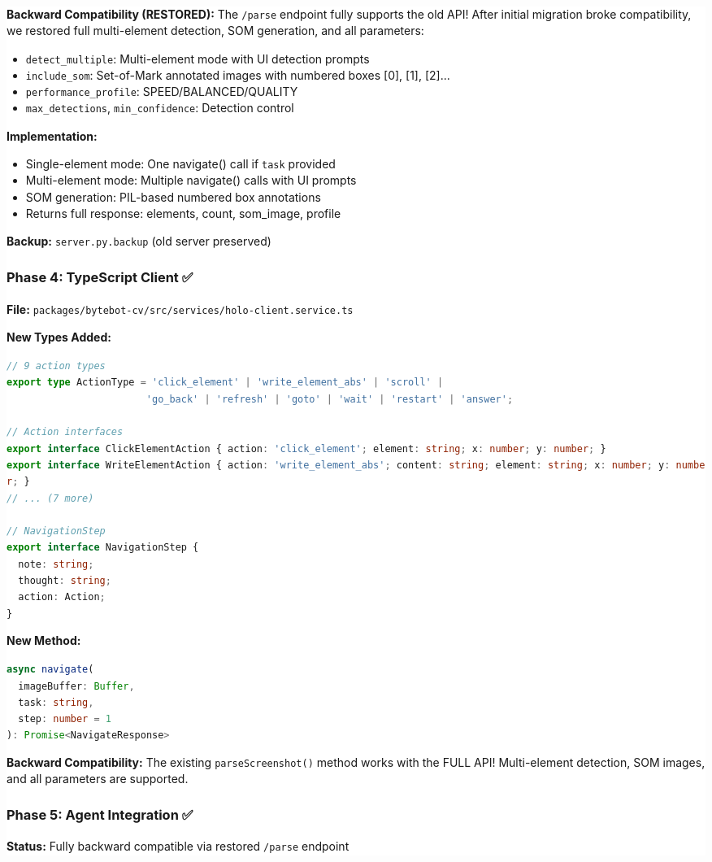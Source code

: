 **Backward Compatibility (RESTORED):**
The `/parse` endpoint fully supports the old API! After initial migration broke compatibility,
we restored full multi-element detection, SOM generation, and all parameters:
- `detect_multiple`: Multi-element mode with UI detection prompts
- `include_som`: Set-of-Mark annotated images with numbered boxes [0], [1], [2]...
- `performance_profile`: SPEED/BALANCED/QUALITY
- `max_detections`, `min_confidence`: Detection control

**Implementation:**
- Single-element mode: One navigate() call if `task` provided
- Multi-element mode: Multiple navigate() calls with UI prompts
- SOM generation: PIL-based numbered box annotations
- Returns full response: elements, count, som_image, profile

**Backup:** `server.py.backup` (old server preserved)

### Phase 4: TypeScript Client ✅
**File:** `packages/bytebot-cv/src/services/holo-client.service.ts`

**New Types Added:**
```typescript
// 9 action types
export type ActionType = 'click_element' | 'write_element_abs' | 'scroll' |
                        'go_back' | 'refresh' | 'goto' | 'wait' | 'restart' | 'answer';

// Action interfaces
export interface ClickElementAction { action: 'click_element'; element: string; x: number; y: number; }
export interface WriteElementAction { action: 'write_element_abs'; content: string; element: string; x: number; y: number; }
// ... (7 more)

// NavigationStep
export interface NavigationStep {
  note: string;
  thought: string;
  action: Action;
}
```

**New Method:**
```typescript
async navigate(
  imageBuffer: Buffer,
  task: string,
  step: number = 1
): Promise<NavigateResponse>
```

**Backward Compatibility:**
The existing `parseScreenshot()` method works with the FULL API! Multi-element detection, SOM images, and all parameters are supported.

### Phase 5: Agent Integration ✅
**Status:** Fully backward compatible via restored `/parse` endpoint
